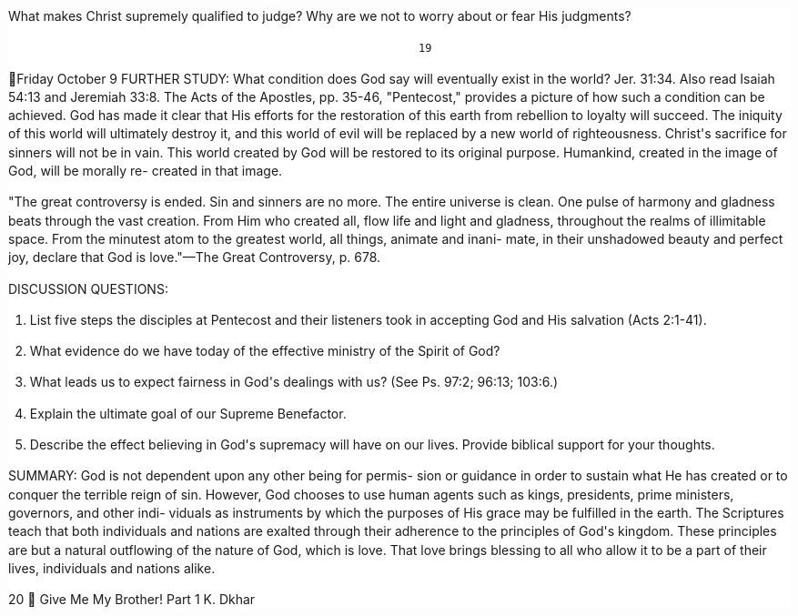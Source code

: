    What makes Christ supremely qualified to judge? Why are
 we not to worry about or fear His judgments?

                                                                   19
Friday                                                  October 9
FURTHER STUDY: What condition does God say will eventually
exist in the world? Jer. 31:34. Also read Isaiah 54:13 and Jeremiah
33:8. The Acts of the Apostles, pp. 35-46, "Pentecost," provides a
picture of how such a condition can be achieved.
   God has made it clear that His efforts for the restoration of this
earth from rebellion to loyalty will succeed. The iniquity of this world
will ultimately destroy it, and this world of evil will be replaced by a
new world of righteousness. Christ's sacrifice for sinners will not be
in vain. This world created by God will be restored to its original
purpose. Humankind, created in the image of God, will be morally re-
created in that image.

   "The great controversy is ended. Sin and sinners are no more. The
entire universe is clean. One pulse of harmony and gladness beats
through the vast creation. From Him who created all, flow life and
light and gladness, throughout the realms of illimitable space. From
the minutest atom to the greatest world, all things, animate and inani-
mate, in their unshadowed beauty and perfect joy, declare that God is
love."—The Great Controversy, p. 678.

 DISCUSSION QUESTIONS:
  1. List five steps the disciples at Pentecost and their listeners
     took in accepting God and His salvation (Acts 2:1-41).

   2. What evidence do we have today of the effective ministry of
      the Spirit of God?

   3. What leads us to expect fairness in God's dealings with us?
      (See Ps. 97:2; 96:13; 103:6.)

   4. Explain the ultimate goal of our Supreme Benefactor.

   5. Describe the effect believing in God's supremacy will have
      on our lives. Provide biblical support for your thoughts.

SUMMARY: God is not dependent upon any other being for permis-
sion or guidance in order to sustain what He has created or to conquer
the terrible reign of sin. However, God chooses to use human agents
such as kings, presidents, prime ministers, governors, and other indi-
viduals as instruments by which the purposes of His grace may be
fulfilled in the earth. The Scriptures teach that both individuals and
nations are exalted through their adherence to the principles of God's
kingdom. These principles are but a natural outflowing of the nature
of God, which is love. That love brings blessing to all who allow it to
be a part of their lives, individuals and nations alike.

20
                    Give Me My Brother!
                          Part 1
                             K. Dkhar
